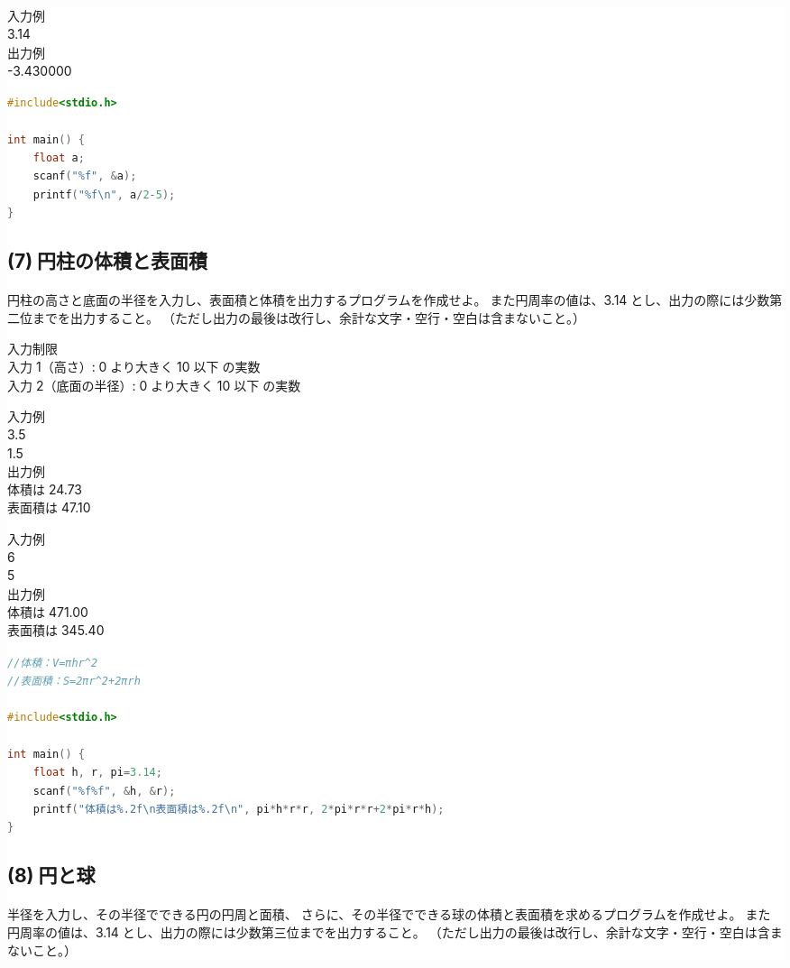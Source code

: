 入力例<br>
3.14<br>
出力例<br>
-3.430000<br>

```c
#include<stdio.h>

int main() {
    float a;
    scanf("%f", &a);
    printf("%f\n", a/2-5);
}
```

## (7) 円柱の体積と表面積
円柱の高さと底面の半径を入力し、表面積と体積を出力するプログラムを作成せよ。
また円周率の値は、3.14 とし、出力の際には少数第二位までを出力すること。
（ただし出力の最後は改行し、余計な文字・空行・空白は含まないこと。）

入力制限<br>
入力 1（高さ）: 0 より大きく 10 以下 の実数<br>
入力 2（底面の半径）: 0 より大きく 10 以下 の実数<br>

入力例<br>
3.5<br>
1.5<br>
出力例<br>
体積は 24.73<br>
表面積は 47.10<br>

入力例<br>
6<br>
5<br>
出力例<br>
体積は 471.00<br>
表面積は 345.40<br>

```c
//体積：V=πhr^2
//表面積：S=2πr^2+2πrh

#include<stdio.h>

int main() {
    float h, r, pi=3.14;
    scanf("%f%f", &h, &r);
    printf("体積は%.2f\n表面積は%.2f\n", pi*h*r*r, 2*pi*r*r+2*pi*r*h);
}
```

## (8) 円と球
半径を入力し、その半径でできる円の円周と面積、
さらに、その半径でできる球の体積と表面積を求めるプログラムを作成せよ。
また円周率の値は、3.14 とし、出力の際には少数第三位までを出力すること。
（ただし出力の最後は改行し、余計な文字・空行・空白は含まないこと。）
